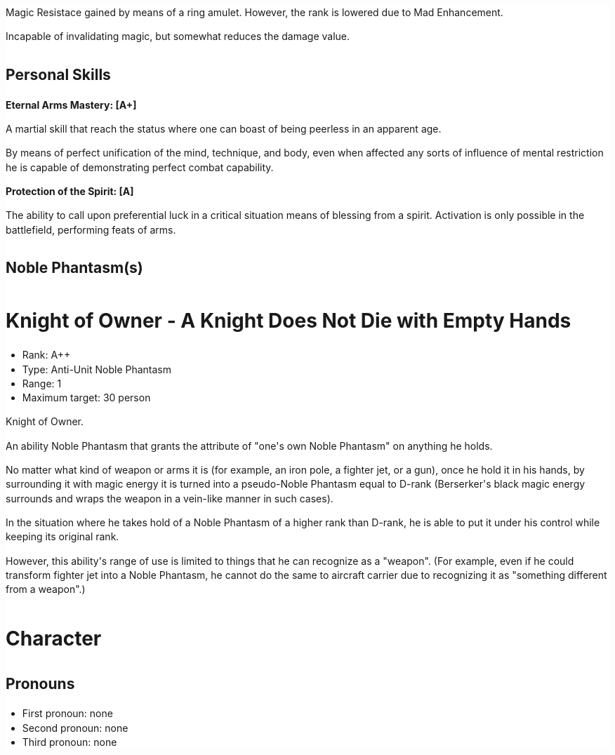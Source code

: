 Magic Resistace gained by means of a ring amulet. However, the rank is lowered due to Mad Enhancement.  
  
Incapable of invalidating magic, but somewhat reduces the damage value.  
  
## Personal Skills  
  
**Eternal Arms Mastery: [A+]**  
  
A martial skill that reach the status where one can boast of being peerless in an apparent age.  
  
By means of perfect unification of the mind, technique, and body, even when affected any sorts of influence of mental restriction he is capable of demonstrating perfect combat capability.  
  
**Protection of the Spirit: [A]**  
  
The ability to call upon preferential luck in a critical situation means of blessing from a spirit. Activation is only possible in the battlefield, performing feats of arms.  
  
## Noble Phantasm(s)  
  
# Knight of Owner - A Knight Does Not Die with Empty Hands  
  
- Rank: A++  
- Type: Anti-Unit Noble Phantasm  
- Range: 1  
- Maximum target: 30 person  
  
Knight of Owner.  
  
An ability Noble Phantasm that grants the attribute of "one's own Noble Phantasm" on anything he holds.  
  
No matter what kind of weapon or arms it is (for example, an iron pole, a fighter jet, or a gun), once he hold it in his hands, by surrounding it with magic energy it is turned into a pseudo-Noble Phantasm equal to D-rank (Berserker's black magic energy surrounds and wraps the weapon in a vein-like manner in such cases).  
  
In the situation where he takes hold of a Noble Phantasm of a higher rank than D-rank, he is able to put it under his control while keeping its original rank.  
  
However, this ability's range of use is limited to things that he can recognize as a "weapon". (For example, even if he could transform fighter jet into a Noble Phantasm, he cannot do the same to aircraft carrier due to recognizing it as "something different from a weapon".)  
  
# Character  
  
## Pronouns  
  
- First pronoun: none  
- Second pronoun: none  
- Third pronoun: none  
  